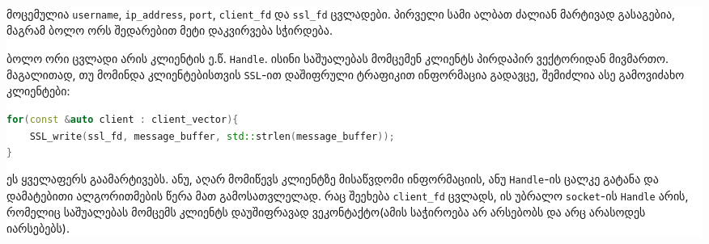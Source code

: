 მოცემულია `username`, `ip_address`, `port`, `client_fd` და `ssl_fd` ცვლადები. პირველი სამი ალბათ ძალიან მარტივად გასაგებია, მაგრამ ბოლო ორს შედარებით მეტი დაკვირვება სჭირდება.

ბოლო ორი ცვლადი არის კლიენტის ე.წ. `Handle`. ისინი საშუალებას მომცემენ კლიენტს პირდაპირ ვექტორიდან მივმართო. მაგალითად, თუ მომინდა კლიენტებისთვის `SSL`-ით დაშიფრული ტრაფიკით ინფორმაცია გადავცე, შემიძლია ასე გამოვიძახო კლიენტები:
```cpp
for(const &auto client : client_vector){
	SSL_write(ssl_fd, message_buffer, std::strlen(message_buffer));
}
```

ეს ყველაფერს გაამარტივებს. ანუ, აღარ მომიწევს კლიენტზე მისაწვდომი ინფორმაციის, ანუ `Handle`-ის ცალკე გატანა და დამატებითი ალგორითმების წერა მათ გამოსათვლელად. რაც შეეხება `client_fd` ცვლადს, ის უბრალო `socket`-ის `Handle` არის, რომელიც საშუალებას მომცემს კლიენტს დაუშიფრავად ვეკონტაქტო(ამის საჭიროება არ არსებობს და არც არასოდეს იარსებებს).
